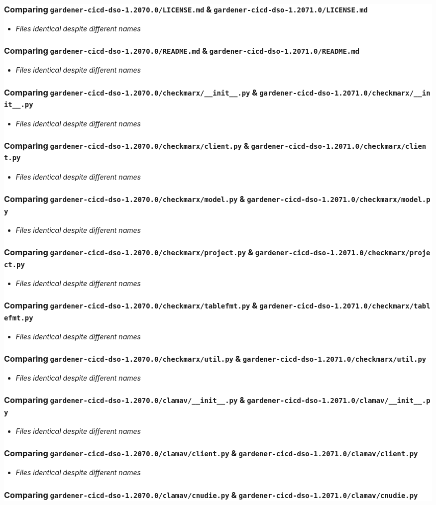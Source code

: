 ### Comparing `gardener-cicd-dso-1.2070.0/LICENSE.md` & `gardener-cicd-dso-1.2071.0/LICENSE.md`

 * *Files identical despite different names*

### Comparing `gardener-cicd-dso-1.2070.0/README.md` & `gardener-cicd-dso-1.2071.0/README.md`

 * *Files identical despite different names*

### Comparing `gardener-cicd-dso-1.2070.0/checkmarx/__init__.py` & `gardener-cicd-dso-1.2071.0/checkmarx/__init__.py`

 * *Files identical despite different names*

### Comparing `gardener-cicd-dso-1.2070.0/checkmarx/client.py` & `gardener-cicd-dso-1.2071.0/checkmarx/client.py`

 * *Files identical despite different names*

### Comparing `gardener-cicd-dso-1.2070.0/checkmarx/model.py` & `gardener-cicd-dso-1.2071.0/checkmarx/model.py`

 * *Files identical despite different names*

### Comparing `gardener-cicd-dso-1.2070.0/checkmarx/project.py` & `gardener-cicd-dso-1.2071.0/checkmarx/project.py`

 * *Files identical despite different names*

### Comparing `gardener-cicd-dso-1.2070.0/checkmarx/tablefmt.py` & `gardener-cicd-dso-1.2071.0/checkmarx/tablefmt.py`

 * *Files identical despite different names*

### Comparing `gardener-cicd-dso-1.2070.0/checkmarx/util.py` & `gardener-cicd-dso-1.2071.0/checkmarx/util.py`

 * *Files identical despite different names*

### Comparing `gardener-cicd-dso-1.2070.0/clamav/__init__.py` & `gardener-cicd-dso-1.2071.0/clamav/__init__.py`

 * *Files identical despite different names*

### Comparing `gardener-cicd-dso-1.2070.0/clamav/client.py` & `gardener-cicd-dso-1.2071.0/clamav/client.py`

 * *Files identical despite different names*

### Comparing `gardener-cicd-dso-1.2070.0/clamav/cnudie.py` & `gardener-cicd-dso-1.2071.0/clamav/cnudie.py`
